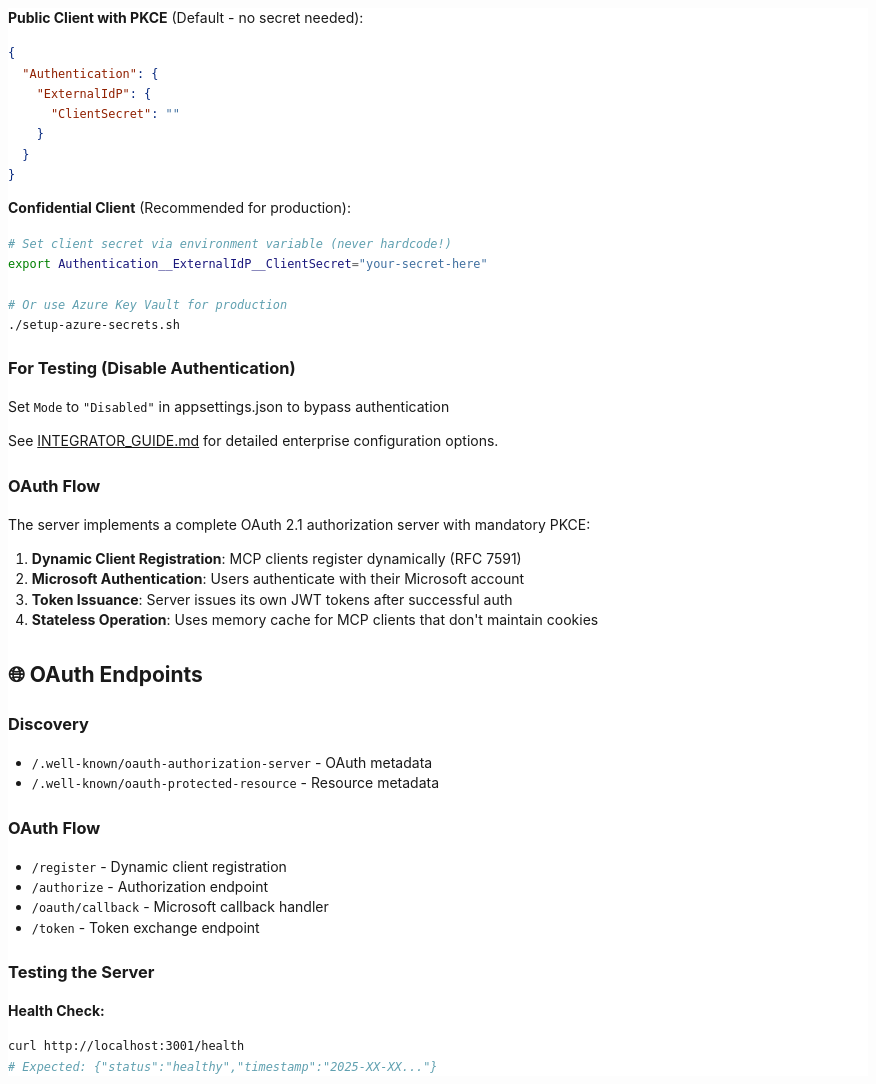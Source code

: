    **Public Client with PKCE** (Default - no secret needed):
   ```json
   {
     "Authentication": {
       "ExternalIdP": {
         "ClientSecret": ""
       }
     }
   }
   ```
   
   **Confidential Client** (Recommended for production):
   ```bash
   # Set client secret via environment variable (never hardcode!)
   export Authentication__ExternalIdP__ClientSecret="your-secret-here"
   
   # Or use Azure Key Vault for production
   ./setup-azure-secrets.sh
   ```

### For Testing (Disable Authentication)
Set `Mode` to `"Disabled"` in appsettings.json to bypass authentication

See [INTEGRATOR_GUIDE.md](INTEGRATOR_GUIDE.md#production-issuer-configuration) for detailed enterprise configuration options.

### OAuth Flow

The server implements a complete OAuth 2.1 authorization server with mandatory PKCE:

1. **Dynamic Client Registration**: MCP clients register dynamically (RFC 7591)
2. **Microsoft Authentication**: Users authenticate with their Microsoft account
3. **Token Issuance**: Server issues its own JWT tokens after successful auth
4. **Stateless Operation**: Uses memory cache for MCP clients that don't maintain cookies

## 🌐 OAuth Endpoints

### Discovery
- `/.well-known/oauth-authorization-server` - OAuth metadata
- `/.well-known/oauth-protected-resource` - Resource metadata

### OAuth Flow
- `/register` - Dynamic client registration
- `/authorize` - Authorization endpoint
- `/oauth/callback` - Microsoft callback handler
- `/token` - Token exchange endpoint

### Testing the Server

**Health Check:**
```bash
curl http://localhost:3001/health
# Expected: {"status":"healthy","timestamp":"2025-XX-XX..."}
```
